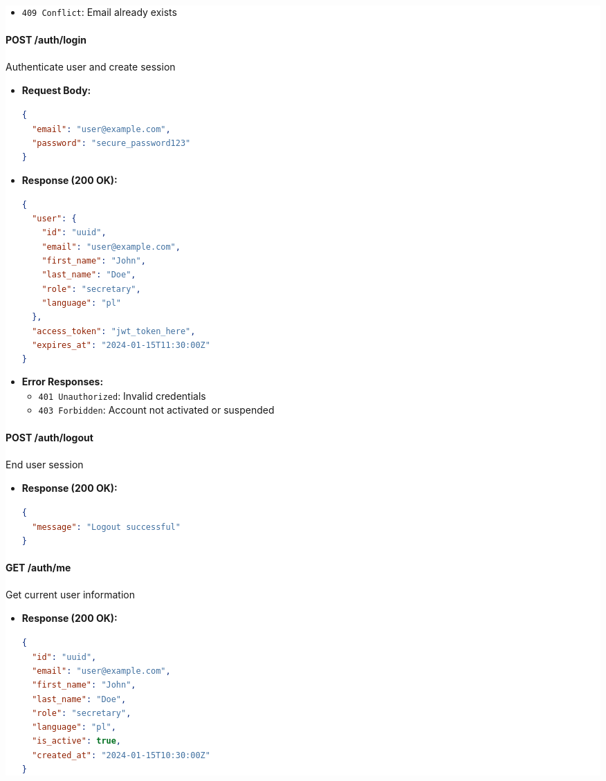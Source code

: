   - `409 Conflict`: Email already exists

#### POST /auth/login

Authenticate user and create session

- **Request Body:**
  ```json
  {
    "email": "user@example.com",
    "password": "secure_password123"
  }
  ```
- **Response (200 OK):**
  ```json
  {
    "user": {
      "id": "uuid",
      "email": "user@example.com",
      "first_name": "John",
      "last_name": "Doe",
      "role": "secretary",
      "language": "pl"
    },
    "access_token": "jwt_token_here",
    "expires_at": "2024-01-15T11:30:00Z"
  }
  ```
- **Error Responses:**
  - `401 Unauthorized`: Invalid credentials
  - `403 Forbidden`: Account not activated or suspended

#### POST /auth/logout

End user session

- **Response (200 OK):**
  ```json
  {
    "message": "Logout successful"
  }
  ```

#### GET /auth/me

Get current user information

- **Response (200 OK):**
  ```json
  {
    "id": "uuid",
    "email": "user@example.com",
    "first_name": "John",
    "last_name": "Doe",
    "role": "secretary",
    "language": "pl",
    "is_active": true,
    "created_at": "2024-01-15T10:30:00Z"
  }
  ```
